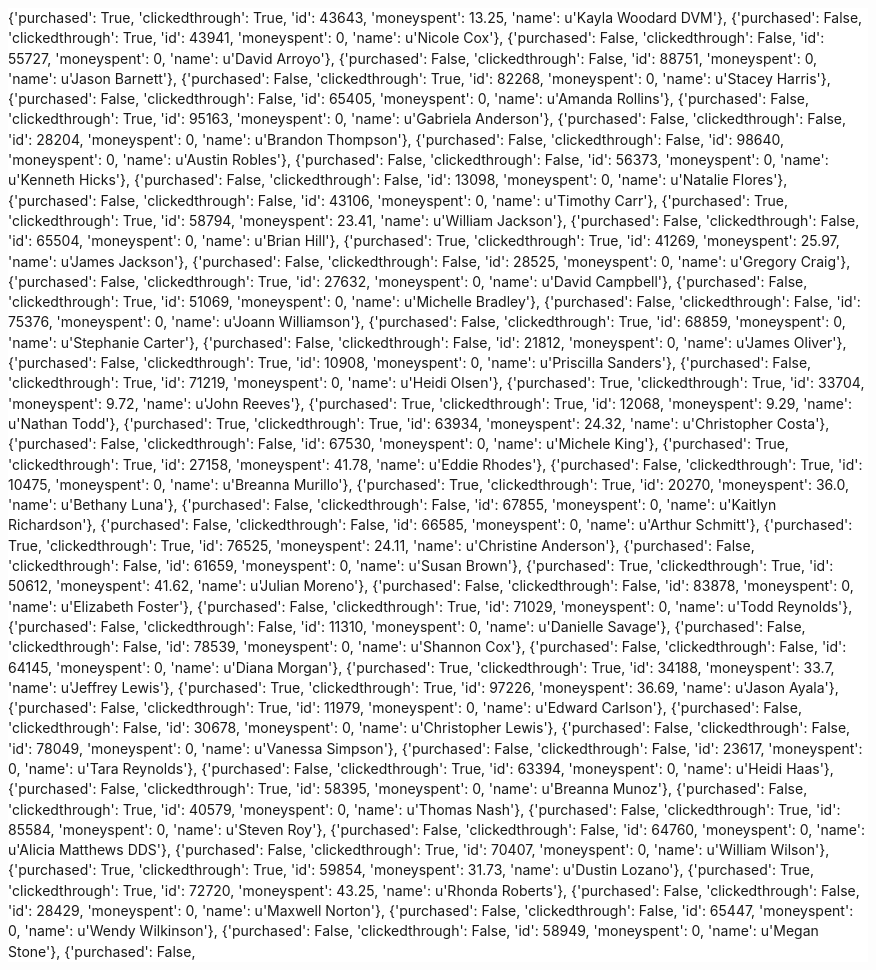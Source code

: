{'purchased': True, 'clickedthrough': True, 'id': 43643, 'moneyspent': 13.25, 'name': u'Kayla Woodard DVM'}, {'purchased': False, 'clickedthrough': True, 'id': 43941, 'moneyspent': 0, 'name': u'Nicole Cox'}, {'purchased': False, 'clickedthrough': False, 'id': 55727, 'moneyspent': 0, 'name': u'David Arroyo'}, {'purchased': False, 'clickedthrough': False, 'id': 88751, 'moneyspent': 0, 'name': u'Jason Barnett'}, {'purchased': False, 'clickedthrough': True, 'id': 82268, 'moneyspent': 0, 'name': u'Stacey Harris'}, {'purchased': False, 'clickedthrough': False, 'id': 65405, 'moneyspent': 0, 'name': u'Amanda Rollins'}, {'purchased': False, 'clickedthrough': True, 'id': 95163, 'moneyspent': 0, 'name': u'Gabriela Anderson'}, {'purchased': False, 'clickedthrough': False, 'id': 28204, 'moneyspent': 0, 'name': u'Brandon Thompson'}, {'purchased': False, 'clickedthrough': False, 'id': 98640, 'moneyspent': 0, 'name': u'Austin Robles'}, {'purchased': False, 'clickedthrough': False, 'id': 56373, 'moneyspent': 0, 'name': u'Kenneth Hicks'}, {'purchased': False, 'clickedthrough': False, 'id': 13098, 'moneyspent': 0, 'name': u'Natalie Flores'}, {'purchased': False, 'clickedthrough': False, 'id': 43106, 'moneyspent': 0, 'name': u'Timothy Carr'}, {'purchased': True, 'clickedthrough': True, 'id': 58794, 'moneyspent': 23.41, 'name': u'William Jackson'}, {'purchased': False, 'clickedthrough': False, 'id': 65504, 'moneyspent': 0, 'name': u'Brian Hill'}, {'purchased': True, 'clickedthrough': True, 'id': 41269, 'moneyspent': 25.97, 'name': u'James Jackson'}, {'purchased': False, 'clickedthrough': False, 'id': 28525, 'moneyspent': 0, 'name': u'Gregory Craig'}, {'purchased': False, 'clickedthrough': True, 'id': 27632, 'moneyspent': 0, 'name': u'David Campbell'}, {'purchased': False, 'clickedthrough': True, 'id': 51069, 'moneyspent': 0, 'name': u'Michelle Bradley'}, {'purchased': False, 'clickedthrough': False, 'id': 75376, 'moneyspent': 0, 'name': u'Joann Williamson'}, {'purchased': False, 'clickedthrough': True, 'id': 68859, 'moneyspent': 0, 'name': u'Stephanie Carter'}, {'purchased': False, 'clickedthrough': False, 'id': 21812, 'moneyspent': 0, 'name': u'James Oliver'}, {'purchased': False, 'clickedthrough': True, 'id': 10908, 'moneyspent': 0, 'name': u'Priscilla Sanders'}, {'purchased': False, 'clickedthrough': True, 'id': 71219, 'moneyspent': 0, 'name': u'Heidi Olsen'}, {'purchased': True, 'clickedthrough': True, 'id': 33704, 'moneyspent': 9.72, 'name': u'John Reeves'}, {'purchased': True, 'clickedthrough': True, 'id': 12068, 'moneyspent': 9.29, 'name': u'Nathan Todd'}, {'purchased': True, 'clickedthrough': True, 'id': 63934, 'moneyspent': 24.32, 'name': u'Christopher Costa'}, {'purchased': False, 'clickedthrough': False, 'id': 67530, 'moneyspent': 0, 'name': u'Michele King'}, {'purchased': True, 'clickedthrough': True, 'id': 27158, 'moneyspent': 41.78, 'name': u'Eddie Rhodes'}, {'purchased': False, 'clickedthrough': True, 'id': 10475, 'moneyspent': 0, 'name': u'Breanna Murillo'}, {'purchased': True, 'clickedthrough': True, 'id': 20270, 'moneyspent': 36.0, 'name': u'Bethany Luna'}, {'purchased': False, 'clickedthrough': False, 'id': 67855, 'moneyspent': 0, 'name': u'Kaitlyn Richardson'}, {'purchased': False, 'clickedthrough': False, 'id': 66585, 'moneyspent': 0, 'name': u'Arthur Schmitt'}, {'purchased': True, 'clickedthrough': True, 'id': 76525, 'moneyspent': 24.11, 'name': u'Christine Anderson'}, {'purchased': False, 'clickedthrough': False, 'id': 61659, 'moneyspent': 0, 'name': u'Susan Brown'}, {'purchased': True, 'clickedthrough': True, 'id': 50612, 'moneyspent': 41.62, 'name': u'Julian Moreno'}, {'purchased': False, 'clickedthrough': False, 'id': 83878, 'moneyspent': 0, 'name': u'Elizabeth Foster'}, {'purchased': False, 'clickedthrough': True, 'id': 71029, 'moneyspent': 0, 'name': u'Todd Reynolds'}, {'purchased': False, 'clickedthrough': False, 'id': 11310, 'moneyspent': 0, 'name': u'Danielle Savage'}, {'purchased': False, 'clickedthrough': False, 'id': 78539, 'moneyspent': 0, 'name': u'Shannon Cox'}, {'purchased': False, 'clickedthrough': False, 'id': 64145, 'moneyspent': 0, 'name': u'Diana Morgan'}, {'purchased': True, 'clickedthrough': True, 'id': 34188, 'moneyspent': 33.7, 'name': u'Jeffrey Lewis'}, {'purchased': True, 'clickedthrough': True, 'id': 97226, 'moneyspent': 36.69, 'name': u'Jason Ayala'}, {'purchased': False, 'clickedthrough': True, 'id': 11979, 'moneyspent': 0, 'name': u'Edward Carlson'}, {'purchased': False, 'clickedthrough': False, 'id': 30678, 'moneyspent': 0, 'name': u'Christopher Lewis'}, {'purchased': False, 'clickedthrough': False, 'id': 78049, 'moneyspent': 0, 'name': u'Vanessa Simpson'}, {'purchased': False, 'clickedthrough': False, 'id': 23617, 'moneyspent': 0, 'name': u'Tara Reynolds'}, {'purchased': False, 'clickedthrough': True, 'id': 63394, 'moneyspent': 0, 'name': u'Heidi Haas'}, {'purchased': False, 'clickedthrough': True, 'id': 58395, 'moneyspent': 0, 'name': u'Breanna Munoz'}, {'purchased': False, 'clickedthrough': True, 'id': 40579, 'moneyspent': 0, 'name': u'Thomas Nash'}, {'purchased': False, 'clickedthrough': True, 'id': 85584, 'moneyspent': 0, 'name': u'Steven Roy'}, {'purchased': False, 'clickedthrough': False, 'id': 64760, 'moneyspent': 0, 'name': u'Alicia Matthews DDS'}, {'purchased': False, 'clickedthrough': True, 'id': 70407, 'moneyspent': 0, 'name': u'William Wilson'}, {'purchased': True, 'clickedthrough': True, 'id': 59854, 'moneyspent': 31.73, 'name': u'Dustin Lozano'}, {'purchased': True, 'clickedthrough': True, 'id': 72720, 'moneyspent': 43.25, 'name': u'Rhonda Roberts'}, {'purchased': False, 'clickedthrough': False, 'id': 28429, 'moneyspent': 0, 'name': u'Maxwell Norton'}, {'purchased': False, 'clickedthrough': False, 'id': 65447, 'moneyspent': 0, 'name': u'Wendy Wilkinson'}, {'purchased': False, 'clickedthrough': False, 'id': 58949, 'moneyspent': 0, 'name': u'Megan Stone'}, {'purchased': False,